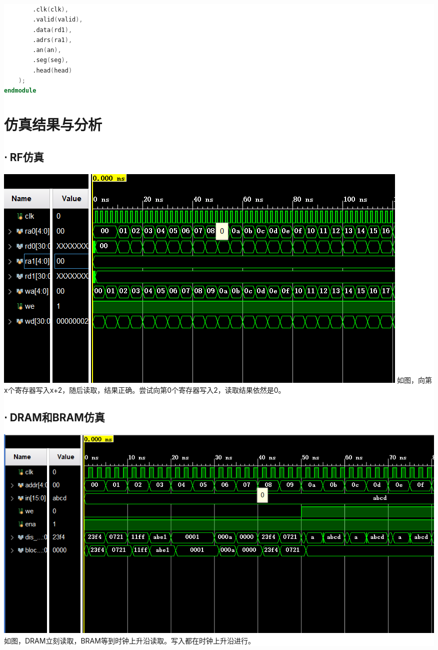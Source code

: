 ```verilog
        .clk(clk),
        .valid(valid),
        .data(rd1),
        .adrs(ra1),
        .an(an),
        .seg(seg),
        .head(head)
    );
endmodule
```
# 仿真结果与分析
## $\cdot$ RF仿真
![](assert/Screenshot%202023-04-15%20210215.png)
如图，向第x个寄存器写入x+2，随后读取，结果正确。尝试向第0个寄存器写入2，读取结果依然是0。
## $\cdot$ DRAM和BRAM仿真
![](assert/Screenshot%202023-04-15%20210544.png)
如图，DRAM立刻读取，BRAM等到时钟上升沿读取。写入都在时钟上升沿进行。